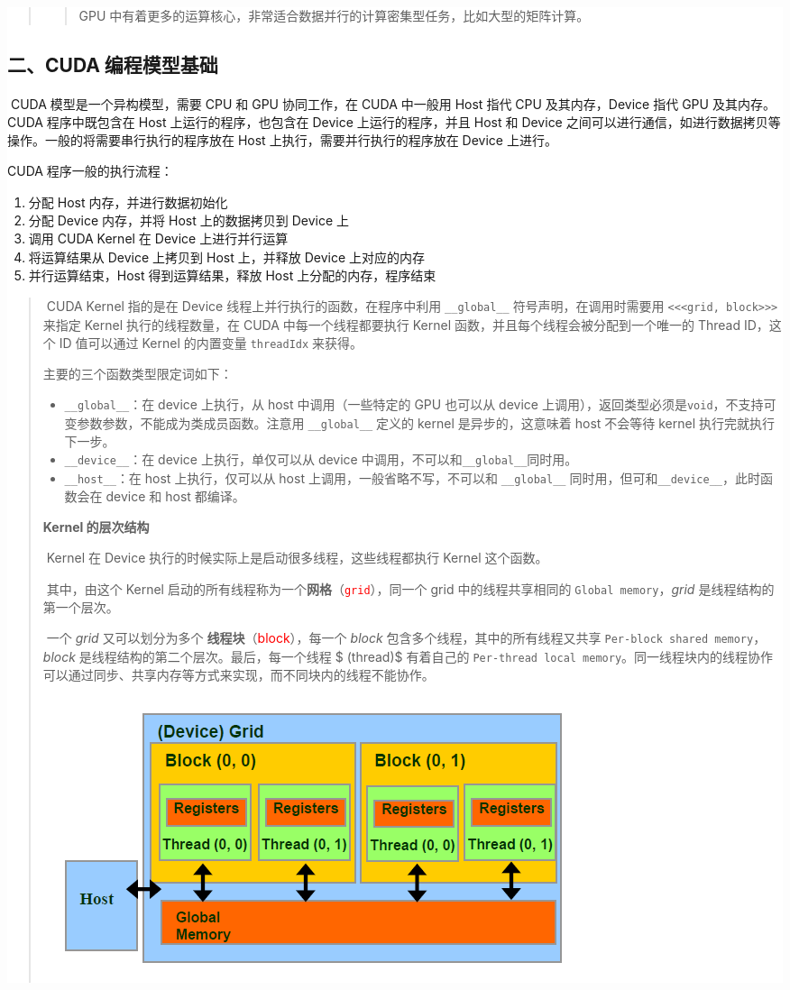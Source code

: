 >
> > GPU 中有着更多的运算核心，非常适合数据并行的计算密集型任务，比如大型的矩阵计算。

## 二、**CUDA 编程模型基础**

​		CUDA 模型是一个异构模型，需要 CPU 和 GPU 协同工作，在 CUDA 中一般用 Host 指代 CPU 及其内存，Device 指代 GPU 及其内存。CUDA 程序中既包含在 Host 上运行的程序，也包含在 Device 上运行的程序，并且 Host 和 Device 之间可以进行通信，如进行数据拷贝等操作。一般的将需要串行执行的程序放在 Host 上执行，需要并行执行的程序放在 Device 上进行。

CUDA 程序一般的执行流程：

1. 分配 Host 内存，并进行数据初始化
2. 分配 Device 内存，并将 Host 上的数据拷贝到 Device 上
3. 调用 CUDA Kernel 在 Device 上进行并行运算
4. 将运算结果从 Device 上拷贝到 Host 上，并释放 Device 上对应的内存
5. 并行运算结束，Host 得到运算结果，释放 Host 上分配的内存，程序结束

> ​		CUDA Kernel 指的是在 Device 线程上并行执行的函数，在程序中利用 `__global__` 符号声明，在调用时需要用 `<<<grid, block>>>` 来指定 Kernel 执行的线程数量，在 CUDA 中每一个线程都要执行 Kernel 函数，并且每个线程会被分配到一个唯一的 Thread ID，这个 ID 值可以通过 Kernel 的内置变量 `threadIdx` 来获得。
>
> 主要的三个函数类型限定词如下：
>
> - `__global__`：在 device 上执行，从 host 中调用（一些特定的 GPU 也可以从 device 上调用），返回类型必须是`void`，不支持可变参数参数，不能成为类成员函数。注意用 `__global__` 定义的 kernel 是异步的，这意味着 host 不会等待 kernel 执行完就执行下一步。
> - `__device__`：在 device 上执行，单仅可以从 device 中调用，不可以和`__global__`同时用。
> - `__host__`：在 host 上执行，仅可以从 host 上调用，一般省略不写，不可以和 `__global__` 同时用，但可和`__device__`，此时函数会在 device 和 host 都编译。
>
> **Kernel 的层次结构**
>
> ​		Kernel 在 Device 执行的时候实际上是启动很多线程，这些线程都执行 Kernel 这个函数。
>
> ​		其中，由这个 Kernel 启动的所有线程称为一个**网格**（<span style="color:red">`grid`</span>），同一个 grid 中的线程共享相同的 `Global memory`，$grid$ 是线程结构的第一个层次。
>
> ​		一个 $grid$ 又可以划分为多个 **线程块**（<span style="color:red">block</span>），每一个 $block$ 包含多个线程，其中的所有线程又共享 `Per-block shared memory`，$block$ 是线程结构的第二个层次。最后，每一个线程 $ (thread)$  有着自己的 `Per-thread local memory`。同一线程块内的线程协作可以通过同步、共享内存等方式来实现，而不同块内的线程不能协作。![线程两层组织结构](images/8e326564c507090fae3b9901f28e817f.png)
>